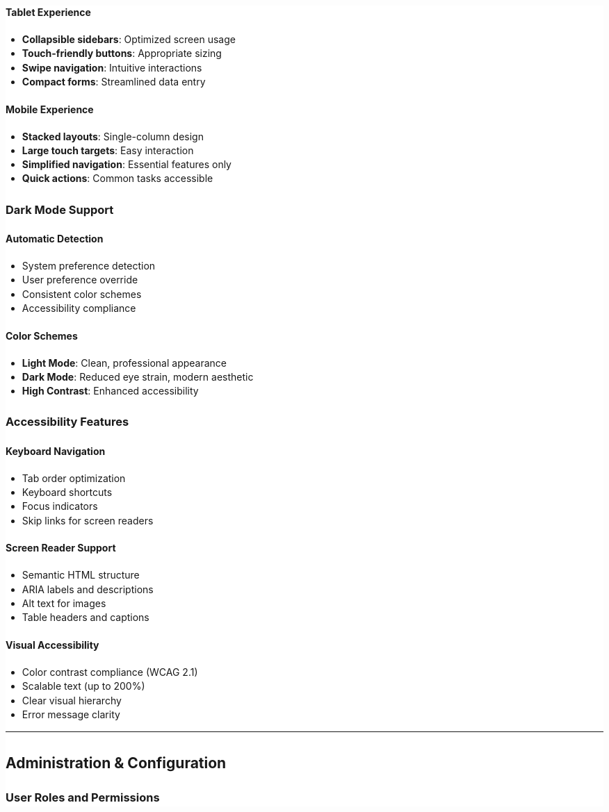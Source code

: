 #### Tablet Experience
- **Collapsible sidebars**: Optimized screen usage
- **Touch-friendly buttons**: Appropriate sizing
- **Swipe navigation**: Intuitive interactions
- **Compact forms**: Streamlined data entry

#### Mobile Experience
- **Stacked layouts**: Single-column design
- **Large touch targets**: Easy interaction
- **Simplified navigation**: Essential features only
- **Quick actions**: Common tasks accessible

### Dark Mode Support

#### Automatic Detection
- System preference detection
- User preference override
- Consistent color schemes
- Accessibility compliance

#### Color Schemes
- **Light Mode**: Clean, professional appearance
- **Dark Mode**: Reduced eye strain, modern aesthetic
- **High Contrast**: Enhanced accessibility

### Accessibility Features

#### Keyboard Navigation
- Tab order optimization
- Keyboard shortcuts
- Focus indicators
- Skip links for screen readers

#### Screen Reader Support
- Semantic HTML structure
- ARIA labels and descriptions
- Alt text for images
- Table headers and captions

#### Visual Accessibility
- Color contrast compliance (WCAG 2.1)
- Scalable text (up to 200%)
- Clear visual hierarchy
- Error message clarity

---

## Administration & Configuration

### User Roles and Permissions
